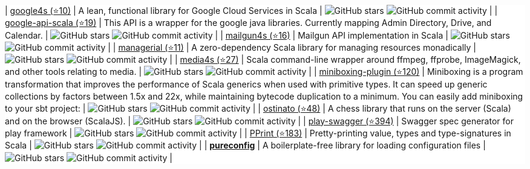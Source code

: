| [google4s (⭐10)](https://github.com/toknapp/google4s)                       | A lean, functional library for Google Cloud Services in Scala                                                                                                                                                                                                                                       | ![GitHub stars](https://img.shields.io/github/stars/toknapp/google4s) ![GitHub commit activity](https://img.shields.io/github/commit-activity/y/toknapp/google4s)                             |
| [google-api-scala (⭐19)](https://github.com/EckerdCollege/google-api-scala) | This API is a wrapper for the google java libraries. Currently mapping Admin Directory, Drive, and Calendar.                                                                                                                                                                                        | ![GitHub stars](https://img.shields.io/github/stars/EckerdCollege/google-api-scala) ![GitHub commit activity](https://img.shields.io/github/commit-activity/y/EckerdCollege/google-api-scala) |
| [mailgun4s (⭐16)](https://github.com/outr/mailgun4s)                        | Mailgun API implementation in Scala                                                                                                                                                                                                                                                                 | ![GitHub stars](https://img.shields.io/github/stars/outr/mailgun4s) ![GitHub commit activity](https://img.shields.io/github/commit-activity/y/outr/mailgun4s)                                 |
| [managerial (⭐11)](https://github.com/dvgica/managerial)                    | A zero-dependency Scala library for managing resources monadically                                                                                                                                                                                                                                  | ![GitHub stars](https://img.shields.io/github/stars/dvgica/managerial) ![GitHub commit activity](https://img.shields.io/github/commit-activity/y/dvgica/managerial)                           |
| [media4s (⭐27)](https://github.com/outr/media4s)                            | Scala command-line wrapper around ffmpeg, ffprobe, ImageMagick, and other tools relating to media.                                                                                                                                                                                                  | ![GitHub stars](https://img.shields.io/github/stars/outr/media4s) ![GitHub commit activity](https://img.shields.io/github/commit-activity/y/outr/media4s)                                     |
| [miniboxing-plugin (⭐120)](https://github.com/miniboxing/miniboxing-plugin) | Miniboxing is a program transformation that improves the performance of Scala generics when used with primitive types. It can speed up generic collections by factors between 1.5x and 22x, while maintaining bytecode duplication to a minimum. You can easily add miniboxing to your sbt project: | ![GitHub stars](https://img.shields.io/github/stars/miniboxing/miniboxing-plugin) ![GitHub commit activity](https://img.shields.io/github/commit-activity/y/miniboxing/miniboxing-plugin)     |
| [ostinato (⭐48)](https://github.com/marianogappa/ostinato)                  | A chess library that runs on the server (Scala) and on the browser (ScalaJS).                                                                                                                                                                                                                       | ![GitHub stars](https://img.shields.io/github/stars/marianogappa/ostinato) ![GitHub commit activity](https://img.shields.io/github/commit-activity/y/marianogappa/ostinato)                   |
| [play-swagger (⭐394)](https://github.com/iheartradio/play-swagger)          | Swagger spec generator for play framework                                                                                                                                                                                                                                                           | ![GitHub stars](https://img.shields.io/github/stars/iheartradio/play-swagger) ![GitHub commit activity](https://img.shields.io/github/commit-activity/y/iheartradio/play-swagger)             |
| [PPrint (⭐183)](https://github.com/com-lihaoyi/PPrint)                      | Pretty-printing value, types and type-signatures in Scala                                                                                                                                                                                                                                           | ![GitHub stars](https://img.shields.io/github/stars/com-lihaoyi/PPrint) ![GitHub commit activity](https://img.shields.io/github/commit-activity/y/com-lihaoyi/PPrint)                         |
| [**pureconfig**](https://github.com/pureconfig/pureconfig)                  | A boilerplate-free library for loading configuration files                                                                                                                                                                                                                                          | ![GitHub stars](https://img.shields.io/github/stars/pureconfig/pureconfig) ![GitHub commit activity](https://img.shields.io/github/commit-activity/y/pureconfig/pureconfig)                   |